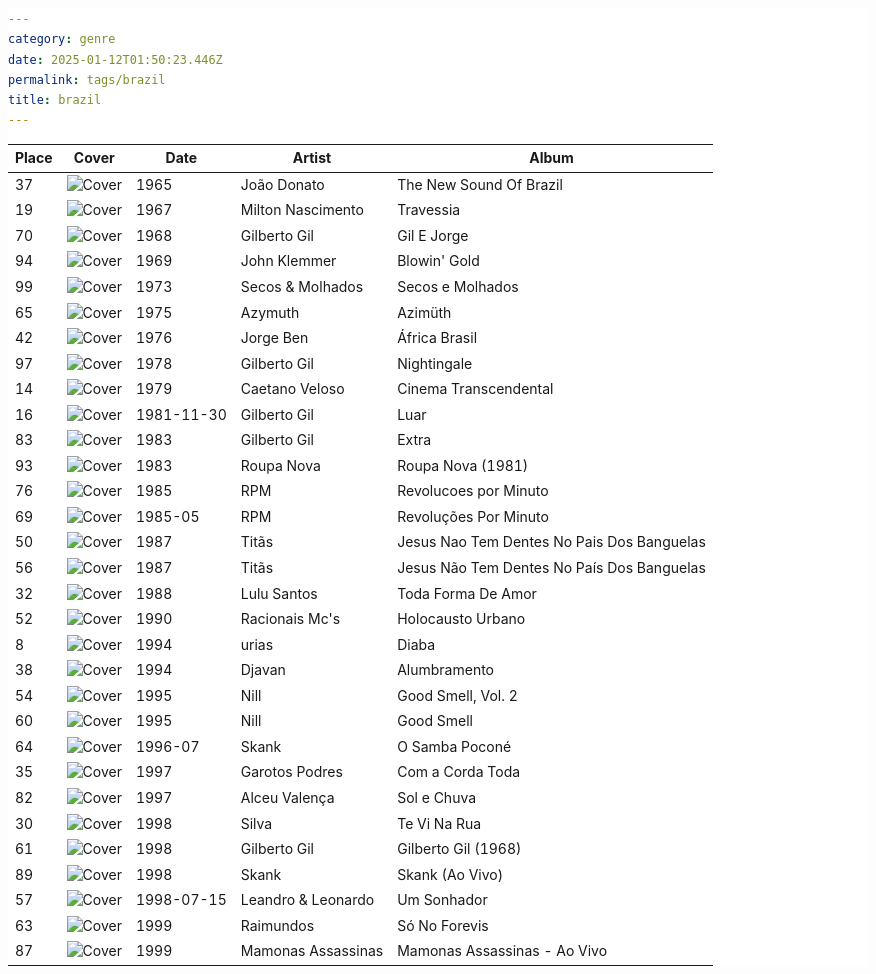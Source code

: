 ```yaml
---
category: genre
date: 2025-01-12T01:50:23.446Z
permalink: tags/brazil
title: brazil
---
```


| Place | Cover | Date | Artist | Album |
|---|---|---|---|---|
| 37 | ![Cover](http://coverartarchive.org/release/fccbe633-562f-48bc-96c3-3281b675c5ad/5800758071-250.jpg) | 1965 | João Donato | The New Sound Of Brazil |
| 19 | ![Cover](https://i.discogs.com/GM-ScE3zLlTBghG2sPj9yvnicbvQnEq6R-yoFU2vT3U/rs:fit/g:sm/q:40/h:150/w:150/czM6Ly9kaXNjb2dz/LWRhdGFiYXNlLWlt/YWdlcy9SLTE0MTcz/NTczLTE1NjkyMzc3/OTMtNzYzOS5qcGVn.jpeg) | 1967 | Milton Nascimento | Travessia |
| 70 | ![Cover](https://i.discogs.com/FLLVOPKOVA88cJv16k74v4UST9kxbLjvOiIH8foBVtI/rs:fit/g:sm/q:40/h:150/w:150/czM6Ly9kaXNjb2dz/LWRhdGFiYXNlLWlt/YWdlcy9SLTc0MzE2/NS0xMTU0MjQzNTQz/LmpwZWc.jpeg) | 1968 | Gilberto Gil | Gil E Jorge |
| 94 | ![Cover](http://coverartarchive.org/release/1b9d1553-4f9a-4b60-81af-c06ecf78f30a/18081786984-250.jpg) | 1969 | John Klemmer | Blowin' Gold |
| 99 | ![Cover](http://coverartarchive.org/release/46eb98dd-acaf-4e7d-b11f-2f3fb784536a/9921509564-250.jpg) | 1973 | Secos &amp; Molhados | Secos e Molhados |
| 65 | ![Cover](https://i.discogs.com/GpfPweJyUyp8Y6fxNvSmbkri844uX1kLH_A8kEYm34Y/rs:fit/g:sm/q:40/h:150/w:150/czM6Ly9kaXNjb2dz/LWRhdGFiYXNlLWlt/YWdlcy9SLTU1MjQ4/My0xNDcxMjQyNzE5/LTU0NTAuanBlZw.jpeg) | 1975 | Azymuth | Azimüth |
| 42 | ![Cover](https://lastfm.freetls.fastly.net/i/u/34s/a55e70b6337208374e70a019ceeebf43.png) | 1976 | Jorge Ben | África Brasil |
| 97 | ![Cover](https://i.discogs.com/Yy_zNPZKwa3a3PxqH7HBpvGKbpvEPcvjVD_Aq0G3ql8/rs:fit/g:sm/q:40/h:150/w:150/czM6Ly9kaXNjb2dz/LWRhdGFiYXNlLWlt/YWdlcy9SLTEwMjc4/MDQwLTE0OTQ1NjE5/NDUtNTI3MS5qcGVn.jpeg) | 1978 | Gilberto Gil | Nightingale |
| 14 | ![Cover](https://i.discogs.com/vzqMAnI11-g7pP7D3pz-gc9UMy3fJlcTLqY9stYsegw/rs:fit/g:sm/q:40/h:150/w:150/czM6Ly9kaXNjb2dz/LWRhdGFiYXNlLWlt/YWdlcy9SLTkwNzky/MTctMTU5NzE1NDEx/NS01MDMyLmpwZWc.jpeg) | 1979 | Caetano Veloso | Cinema Transcendental |
| 16 | ![Cover](http://coverartarchive.org/release/b7a4a71b-6c61-4256-8514-05f786f6f530/4268556985-250.jpg) | 1981-11-30 | Gilberto Gil | Luar |
| 83 | ![Cover](http://coverartarchive.org/release/08b23602-dc6b-4473-8b99-900b11e961d6/4268524943-250.jpg) | 1983 | Gilberto Gil | Extra |
| 93 | ![Cover](https://lastfm.freetls.fastly.net/i/u/34s/54fafb2a58b04cf1cc474b41feab3648.png) | 1983 | Roupa Nova | Roupa Nova (1981) |
| 76 | ![Cover](https://i.discogs.com/_nCrPdXHXlRHZRrLBJLw0fJehPgFnsO5xM2587yw1wM/rs:fit/g:sm/q:40/h:150/w:150/czM6Ly9kaXNjb2dz/LWRhdGFiYXNlLWlt/YWdlcy9SLTM1ODY3/MTQtMTMzNjM1MTM5/Ni5qcGVn.jpeg) | 1985 | RPM | Revolucoes por Minuto |
| 69 | ![Cover](https://lastfm.freetls.fastly.net/i/u/34s/371f378dd415e599efbfdbdd463241a9.png) | 1985-05 | RPM | Revoluções Por Minuto |
| 50 | ![Cover](https://i.discogs.com/mjfhGfdyQq64iUYe05mQwld-MXJaGI5fNek_ibO1heI/rs:fit/g:sm/q:40/h:150/w:150/czM6Ly9kaXNjb2dz/LWRhdGFiYXNlLWlt/YWdlcy9SLTIyNDA4/NjItMTUwMjIxOTE0/NC00Mzk4LmpwZWc.jpeg) | 1987 | Titãs | Jesus Nao Tem Dentes No Pais Dos Banguelas |
| 56 | ![Cover](https://lastfm.freetls.fastly.net/i/u/34s/6c923b7200546892d73c5f0225a58d15.png) | 1987 | Titãs | Jesus Não Tem Dentes No País Dos Banguelas |
| 32 | ![Cover](http://coverartarchive.org/release/497a01f3-25fc-4de7-aadd-b601c2db2ddf/8216793713-250.jpg) | 1988 | Lulu Santos | Toda Forma De Amor |
| 52 | ![Cover](http://coverartarchive.org/release/22631f49-f40a-4a8a-a846-db6e40904358/5922088896-250.jpg) | 1990 | Racionais Mc's | Holocausto Urbano |
| 8 | ![Cover](https://i.discogs.com/z5GsvJ9zeC9fHOWG4MN3rFklitL5i70uePbDYMFKMCk/rs:fit/g:sm/q:40/h:150/w:150/czM6Ly9kaXNjb2dz/LWRhdGFiYXNlLWlt/YWdlcy9SLTEzMTEy/Nzg0LTE2MDA3MzIy/NDAtMjA2My5qcGVn.jpeg) | 1994 | urias | Diaba |
| 38 | ![Cover](http://coverartarchive.org/release/91d14aa1-d3f5-41a5-b81a-4b27b40e8880/14723992475-250.jpg) | 1994 | Djavan | Alumbramento |
| 54 | ![Cover](https://i.discogs.com/i5FIKVTFYkHyQMltx0k1DQaveTAJWtKxhkxQWBe20FY/rs:fit/g:sm/q:40/h:150/w:150/czM6Ly9kaXNjb2dz/LWRhdGFiYXNlLWlt/YWdlcy9SLTIxNDUy/NDMtMTI2NjQ0ODgy/NS5qcGVn.jpeg) | 1995 | Nill | Good Smell, Vol. 2 |
| 60 | ![Cover](https://i.discogs.com/ZC5OYaggOplagGeB_wc1me6w2m5C_l6SOT4KftI-uN4/rs:fit/g:sm/q:40/h:150/w:150/czM6Ly9kaXNjb2dz/LWRhdGFiYXNlLWlt/YWdlcy9SLTIzNTU1/Njg3LTE2NTUwODIx/NzMtNzQ5OS5qcGVn.jpeg) | 1995 | Nill | Good Smell |
| 64 | ![Cover](http://coverartarchive.org/release/c7c4bc1c-0624-4a3e-ac48-ccb4356cb688/10026947688-250.jpg) | 1996-07 | Skank | O Samba Poconé |
| 35 | ![Cover](http://coverartarchive.org/release/d77e5bc3-2a62-49af-a780-da84a57a3007/6617289929-250.jpg) | 1997 | Garotos Podres | Com a Corda Toda |
| 82 | ![Cover](https://i.discogs.com/2MTzCQ9fNXLZjDqwhts8xXTQOnjP2wibiQIaCryE5cU/rs:fit/g:sm/q:40/h:150/w:150/czM6Ly9kaXNjb2dz/LWRhdGFiYXNlLWlt/YWdlcy9SLTk4Nzc0/NjItMTQ4NzgwNzI0/MC02ODc2LmpwZWc.jpeg) | 1997 | Alceu Valença | Sol e Chuva |
| 30 | ![Cover](https://i.discogs.com/kOu7FJZScLTR4_nSzIN7kBrUmRAyRMMiaweQ4Og5t2U/rs:fit/g:sm/q:40/h:150/w:150/czM6Ly9kaXNjb2dz/LWRhdGFiYXNlLWlt/YWdlcy9SLTE3MTUz/MjMzLTE2MTE4NzM5/OTQtOTM2Ni53ZWJw.jpeg) | 1998 | Silva | Te Vi Na Rua |
| 61 | ![Cover](https://lastfm.freetls.fastly.net/i/u/34s/bf570e3c9aa286e7d19ff1ab03eb8d55.png) | 1998 | Gilberto Gil | Gilberto Gil (1968) |
| 89 | ![Cover](https://lastfm.freetls.fastly.net/i/u/34s/03995f74f50aca5b8350cd67c7634fdb.png) | 1998 | Skank | Skank (Ao Vivo) |
| 57 | ![Cover](https://lastfm.freetls.fastly.net/i/u/34s/d09395b34380a1d000e30c65e4448006.png) | 1998-07-15 | Leandro &amp; Leonardo | Um Sonhador |
| 63 | ![Cover](https://lastfm.freetls.fastly.net/i/u/34s/12987b5a91174da5925eecc98e770e6a.png) | 1999 | Raimundos | Só No Forevis |
| 87 | ![Cover](https://lastfm.freetls.fastly.net/i/u/34s/621c915b5ee885a3ef1ef195719e6b71.png) | 1999 | Mamonas Assassinas | Mamonas Assassinas - Ao Vivo |